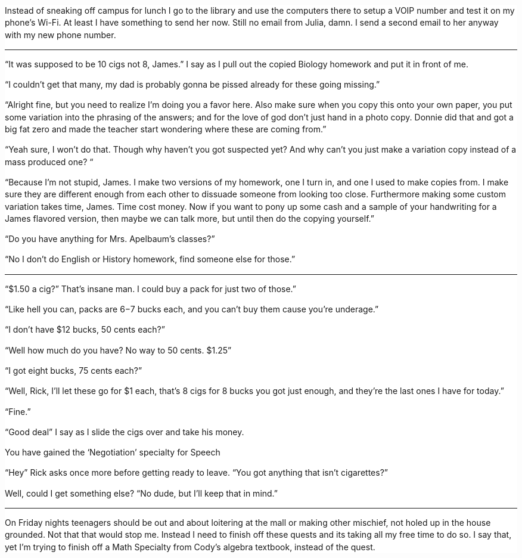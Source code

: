 Instead of sneaking off campus for lunch I go to the library and use the computers there to setup a VOIP number and test it on my phone’s Wi-Fi. At least I have something to send her now. Still no email from Julia, damn. I send a second email to her anyway with my new phone number.

* * * *

“It was supposed to be 10 cigs not 8, James.” I say as I pull out the copied Biology homework and put it in front of me.

“I couldn’t get that many, my dad is probably gonna be pissed already for these going missing.”

“Alright fine, but you need to realize I’m doing you a favor here. Also make sure when you copy this onto your own paper, you put some variation into the phrasing of the answers; and for the love of god don’t just hand in a photo copy. Donnie did that and got a big fat zero and made the teacher start wondering where these are coming from.”

“Yeah sure, I won’t do that. Though why haven’t you got suspected yet? And why can’t you just make a variation copy instead of a mass produced one? “

“Because I’m not stupid, James. I make two versions of my homework, one I turn in, and one I used to make copies from. I make sure they are different enough from each other to dissuade someone from looking too close. Furthermore making some custom variation takes time, James. Time cost money. Now if you want to pony up some cash and a sample of your handwriting for a James flavored version, then maybe we can talk more, but until then do the copying yourself.”

“Do you have anything for Mrs. Apelbaum’s classes?”

“No I don’t do English or History homework, find someone else for those.”

* * * *

“$1.50 a cig?” That’s insane man. I could buy a pack for just two of those.”

“Like hell you can, packs are $6-$7 bucks each, and you can’t buy them cause you’re underage.”

“I don’t have $12 bucks, 50 cents each?”

“Well how much do you have? No way to 50 cents. $1.25”

“I got eight bucks, 75 cents each?”

“Well, Rick, I’ll let these go for $1 each, that’s 8 cigs for 8 bucks you got just enough, and they’re the last ones I have for today.”

“Fine.”

“Good deal” I say as I slide the cigs over and take his money.

You have gained the ‘Negotiation’ specialty for Speech

“Hey” Rick asks once more before getting ready to leave. “You got anything that isn’t cigarettes?”

Well, could I get something else? “No dude, but I’ll keep that in mind.”

* * * *

On Friday nights teenagers should be out and about loitering at the mall or making other mischief, not holed up in the house grounded. Not that that would stop me. Instead I need to finish off these quests and its taking all my free time to do so. I say that, yet I’m trying to finish off a Math Specialty from Cody’s algebra textbook, instead of the quest.

